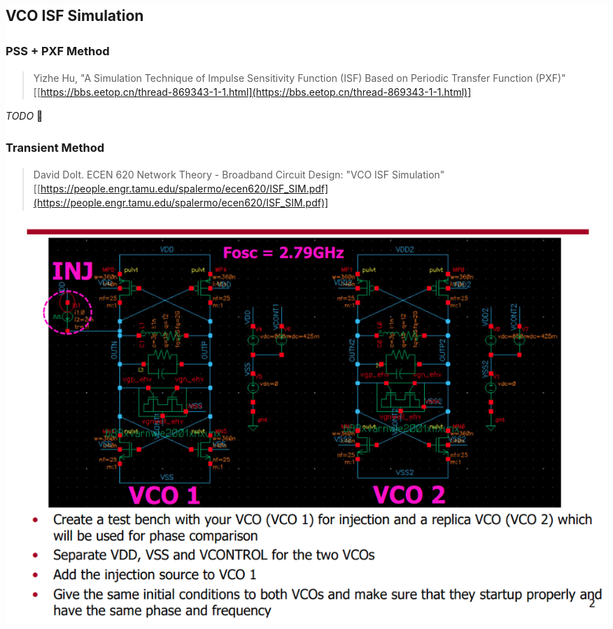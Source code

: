 ## VCO ISF Simulation

### PSS + PXF Method

> Yizhe Hu, "A Simulation Technique of Impulse Sensitivity Function (ISF) Based on Periodic Transfer Function (PXF)" [[https://bbs.eetop.cn/thread-869343-1-1.html](https://bbs.eetop.cn/thread-869343-1-1.html)]



*TODO* &#128197;



### Transient Method

> David Dolt. ECEN 620 Network Theory - Broadband Circuit Design: "VCO ISF Simulation" [[https://people.engr.tamu.edu/spalermo/ecen620/ISF_SIM.pdf](https://people.engr.tamu.edu/spalermo/ecen620/ISF_SIM.pdf)]

![image-20241016211020230](osc-pn/image-20241016211020230.png)
